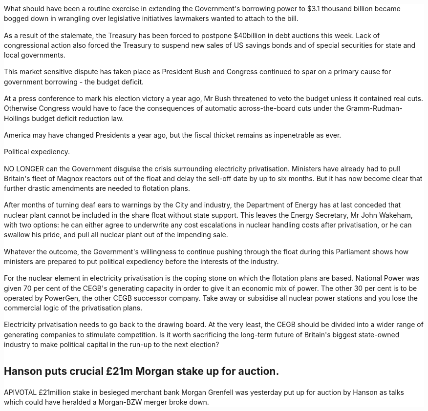What should have been a routine exercise in extending the Government's borrowing power to $3.1 thousand billion became bogged down in wrangling over legislative initiatives lawmakers wanted to attach to the bill.

As a result of the stalemate, the Treasury has been forced to postpone $40billion in debt auctions this week.
Lack of congressional action also forced the Treasury to suspend new sales of US savings bonds and of special securities for state and local governments.

This market sensitive dispute has taken place as President Bush and Congress continued to spar on a primary cause for government borrowing - the budget deficit.

At a press conference to mark his election victory a year ago, Mr Bush threatened to veto the budget unless it contained real cuts.
Otherwise Congress would have to face the consequences of automatic across-the-board cuts under the Gramm-Rudman-Hollings budget deficit reduction law.

America may have changed Presidents a year ago, but the fiscal thicket remains as inpenetrable as ever.

Political expediency.

NO LONGER can the Government disguise the crisis surrounding electricity privatisation.
Ministers have already had to pull Britain's fleet of Magnox reactors out of the float and delay the sell-off date by up to six months.
But it has now become clear that further drastic amendments are needed to flotation plans.

After months of turning deaf ears to warnings by the City and industry, the Department of Energy has at last conceded that nuclear plant cannot be included in the share float without state support.
This leaves the Energy Secretary, Mr John Wakeham, with two options: he can either agree to underwrite any cost escalations in nuclear handling costs after privatisation, or he can swallow his pride, and pull all nuclear plant out of the impending sale.

Whatever the outcome, the Government's willingness to continue pushing through the float during this Parliament shows how ministers are prepared to put political expediency before the interests of the industry.

For the nuclear element in electricity privatisation is the coping stone on which the flotation plans are based.
National Power was given 70 per cent of the CEGB's generating capacity in order to give it an economic mix of power.
The other 30 per cent is to be operated by PowerGen, the other CEGB successor company.
Take away or subsidise all nuclear power stations and you lose the commercial logic of the privatisation plans.

Electricity privatisation needs to go back to the drawing board.
At the very least, the CEGB should be divided into a wider range of generating companies to stimulate competition.
Is it worth sacrificing the long-term future of Britain's biggest state-owned industry to make political capital in the run-up to the next election?

## Hanson puts crucial £21m Morgan stake up for auction.

APIVOTAL £21million stake in besieged merchant bank Morgan Grenfell was yesterday put up for auction by Hanson as talks which could have heralded a Morgan-BZW merger broke down.
